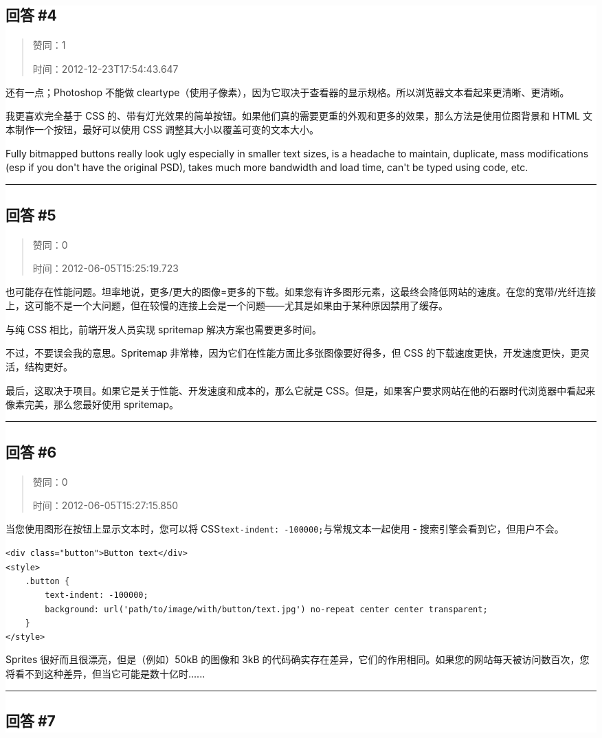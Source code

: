 ## 回答 #4

> 赞同：1
> 
> 时间：2012-12-23T17:54:43.647

还有一点；Photoshop 不能做 cleartype（使用子像素），因为它取决于查看器的显示规格。所以浏览器文本看起来更清晰、更清晰。

我更喜欢完全基于 CSS 的、带有灯光效果的简单按钮。如果他们真的需要更重的外观和更多的效果，那么方法是使用位图背景和 HTML 文本制作一个按钮，最好可以使用 CSS 调整其大小以覆盖可变的文本大小。

Fully bitmapped buttons really look ugly especially in smaller text sizes, is a headache to maintain, duplicate, mass modifications (esp if you don't have the original PSD), takes much more bandwidth and load time, can't be typed using code, etc.

* * *

## 回答 #5

> 赞同：0
> 
> 时间：2012-06-05T15:25:19.723

也可能存在性能问题。坦率地说，更多/更大的图像=更多的下载。如果您有许多图形元素，这最终会降低网站的速度。在您的宽带/光纤连接上，这可能不是一个大问题，但在较慢的连接上会是一个问题——尤其是如果由于某种原因禁用了缓存。

与纯 CSS 相比，前端开发人员实现 spritemap 解决方案也需要更多时间。

不过，不要误会我的意思。Spritemap 非常棒，因为它们在性能方面比多张图像要好得多，但 CSS 的下载速度更快，开发速度更快，更灵活，结构更好。

最后，这取决于项目。如果它是关于性能、开发速度和成本的，那么它就是 CSS。但是，如果客户要求网站在他的石器时代浏览器中看起来像素完美，那么您最好使用 spritemap。

* * *

## 回答 #6

> 赞同：0
> 
> 时间：2012-06-05T15:27:15.850

当您使用图形在按钮上显示文本时，您可以将 CSS`text-indent: -100000;`与常规文本一起使用 - 搜索引擎会看到它，但用户不会。

```
<div class="button">Button text</div>
<style>
    .button {
        text-indent: -100000;
        background: url('path/to/image/with/button/text.jpg') no-repeat center center transparent;
    }
</style> 
```

Sprites 很好而且很漂亮，但是（例如）50kB 的图像和 3kB 的代码确实存在差异，它们的作用相同。如果您的网站每天被访问数百次，您将看不到这种差异，但当它可能是数十亿时......

* * *

## 回答 #7
